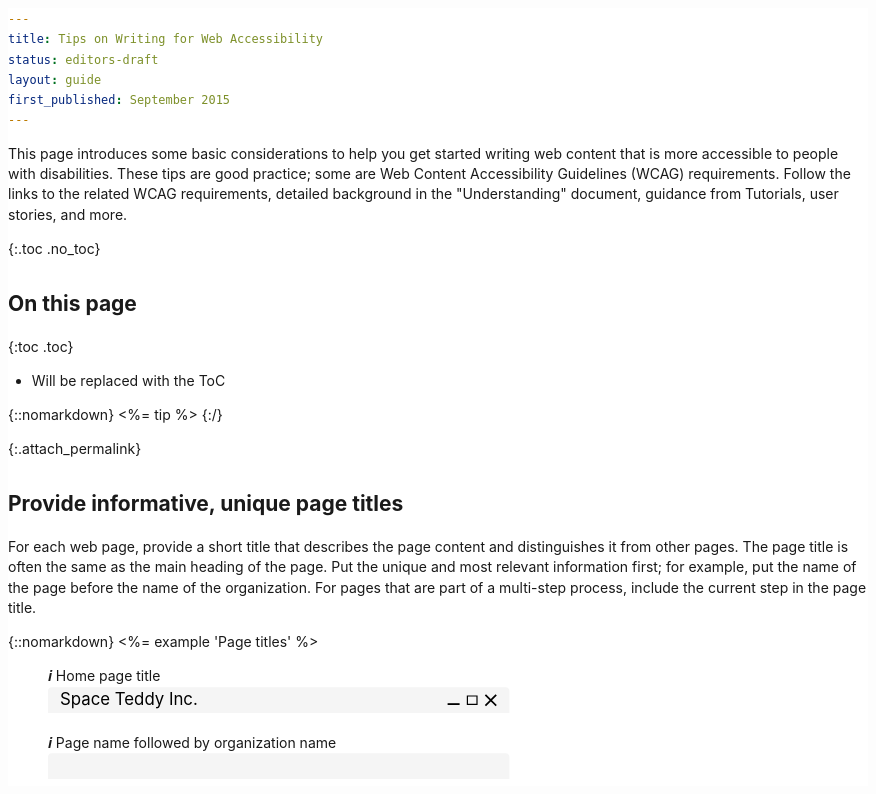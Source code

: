 ```yaml
---
title: Tips on Writing for Web Accessibility
status: editors-draft
layout: guide
first_published: September 2015
---
```


This page introduces some basic considerations to help you get started writing web content that is more accessible to people with disabilities. These tips are good practice; some are Web Content Accessibility Guidelines (WCAG) requirements. Follow the links to the related WCAG requirements, detailed background in the "Understanding" document, guidance from Tutorials, user stories, and more.

{:.toc .no_toc}
## On this page

{:toc .toc}
* Will be replaced with the ToC

{::nomarkdown}
<%= tip %>
{:/}

{:.attach_permalink}
## Provide informative, unique page titles

For each web page, provide a short title that describes the page content and distinguishes it from other pages. The page title is often the same as the main heading of the page. Put the unique and most relevant information first; for example, put the name of the page before the name of the organization. For pages that are part of a multi-step process, include the current step in the page title.

{::nomarkdown}
<%= example 'Page titles' %>

<div class="page-title">
  <figure>
    <figcaption><span class="info">𝒊</span> Home page title</figcaption>
    <div>
      <svg version="1.1" width="462" height="27" aria-labelledby="page-title-1" role="img">
        <g transform="scale(1.2)">
          <title id="page-title-1">Home page title</title>
          <path class="banner" d="M 0 9.75 L 0 14.8125 L 0 21.625 L 384.5 21.625 L 384.5 14.8125 L 384.5 9.75 L 384.5 3.25 C 384.5 1.59314575 383.15685 .25 381.5 .25 L 3 .25 C 1.34314575 .25 0 1.59314575 0 3.25 Z" fill="#f5f5f5"/>
          <text transform="translate(10 15)">Space Teddy Inc.</text>
          <g transform="translate(333 4)">
          	<rect x="0" y="9.5" width="10" height="1.5"/>
  	        <path d="M 24 10 L 17 10 L 17 4 L 24 4 Z M 16 11 L 25 11 L 25 3 L 16 3 Z"/>
          	<path d="M 41 3 L 40 2 L 36 6 L 32 2 L 31 3 L 35 7 L 31 11 L 32 12 L 36 8 L 40 12 L 41 11 L 37 7 Z"/>
          </g>
        </g>
      </svg>
    </div>
  </figure>
  <figure>
    <figcaption><span class="info">𝒊</span> Page name followed by organization name</figcaption>
    <div>
      <svg version="1.1" width="462" height="27" aria-labelledby="page-title-2" role="img">
        <g transform="scale(1.2)">
          <title id="page-title-2">Page name followed by organization name</title>
          <path class="banner" d="M 0 9.75 L 0 14.8125 L 0 21.625 L 384.5 21.625 L 384.5 14.8125 L 384.5 9.75 L 384.5 3.25 C 384.5 1.59314575 383.15685 .25 381.5 .25 L 3 .25 C 1.34314575 .25 0 1.59314575 0 3.25 Z" fill="#f5f5f5"/>